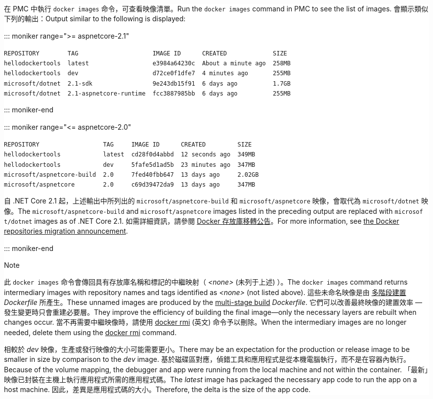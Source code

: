 <span data-ttu-id="9f120-230">在 PMC 中執行 `docker images` 命令，可查看映像清單。</span><span class="sxs-lookup"><span data-stu-id="9f120-230">Run the `docker images` command in PMC to see the list of images.</span></span> <span data-ttu-id="9f120-231">會顯示類似下列的輸出：</span><span class="sxs-lookup"><span data-stu-id="9f120-231">Output similar to the following is displayed:</span></span>

::: moniker range=">= aspnetcore-2.1"

```console
REPOSITORY        TAG                     IMAGE ID      CREATED             SIZE
hellodockertools  latest                  e3984a64230c  About a minute ago  258MB
hellodockertools  dev                     d72ce0f1dfe7  4 minutes ago       255MB
microsoft/dotnet  2.1-sdk                 9e243db15f91  6 days ago          1.7GB
microsoft/dotnet  2.1-aspnetcore-runtime  fcc3887985bb  6 days ago          255MB
```

::: moniker-end

::: moniker range="<= aspnetcore-2.0"

```console
REPOSITORY                  TAG     IMAGE ID      CREATED         SIZE
hellodockertools            latest  cd28f0d4abbd  12 seconds ago  349MB
hellodockertools            dev     5fafe5d1ad5b  23 minutes ago  347MB
microsoft/aspnetcore-build  2.0     7fed40fbb647  13 days ago     2.02GB
microsoft/aspnetcore        2.0     c69d39472da9  13 days ago     347MB
```

<span data-ttu-id="9f120-232">自 .NET Core 2.1 起，上述輸出中所列出的 `microsoft/aspnetcore-build` 和 `microsoft/aspnetcore` 映像，會取代為 `microsoft/dotnet` 映像。</span><span class="sxs-lookup"><span data-stu-id="9f120-232">The `microsoft/aspnetcore-build` and `microsoft/aspnetcore` images listed in the preceding output are replaced with `microsoft/dotnet` images as of .NET Core 2.1.</span></span> <span data-ttu-id="9f120-233">如需詳細資訊，請參閱 [Docker 存放庫移轉公告](https://github.com/aspnet/Announcements/issues/298)。</span><span class="sxs-lookup"><span data-stu-id="9f120-233">For more information, see [the Docker repositories migration announcement](https://github.com/aspnet/Announcements/issues/298).</span></span>

::: moniker-end

> [!NOTE]
> <span data-ttu-id="9f120-234">此 `docker images` 命令會傳回具有存放庫名稱和標記的中繼映射（ *\<none>* (未列于上述) ）。</span><span class="sxs-lookup"><span data-stu-id="9f120-234">The `docker images` command returns intermediary images with repository names and tags identified as *\<none>* (not listed above).</span></span> <span data-ttu-id="9f120-235">這些未命名映像是由 [多階段建置](https://docs.docker.com/engine/userguide/eng-image/multistage-build/) *Dockerfile* 所產生。</span><span class="sxs-lookup"><span data-stu-id="9f120-235">These unnamed images are produced by the [multi-stage build](https://docs.docker.com/engine/userguide/eng-image/multistage-build/) *Dockerfile*.</span></span> <span data-ttu-id="9f120-236">它們可以改善最終映像的建置效率 &mdash; 發生變更時只會重建必要層。</span><span class="sxs-lookup"><span data-stu-id="9f120-236">They improve the efficiency of building the final image&mdash;only the necessary layers are rebuilt when changes occur.</span></span> <span data-ttu-id="9f120-237">當不再需要中繼映像時，請使用 [docker rmi](https://docs.docker.com/engine/reference/commandline/rmi/) \(英文\) 命令予以刪除。</span><span class="sxs-lookup"><span data-stu-id="9f120-237">When the intermediary images are no longer needed, delete them using the [docker rmi](https://docs.docker.com/engine/reference/commandline/rmi/) command.</span></span>

<span data-ttu-id="9f120-238">相較於 *dev* 映像，生產或發行映像的大小可能需要更小。</span><span class="sxs-lookup"><span data-stu-id="9f120-238">There may be an expectation for the production or release image to be smaller in size by comparison to the *dev* image.</span></span> <span data-ttu-id="9f120-239">基於磁碟區對應，偵錯工具和應用程式是從本機電腦執行，而不是在容器內執行。</span><span class="sxs-lookup"><span data-stu-id="9f120-239">Because of the volume mapping, the debugger and app were running from the local machine and not within the container.</span></span> <span data-ttu-id="9f120-240">「最新」映像已封裝在主機上執行應用程式所需的應用程式碼。</span><span class="sxs-lookup"><span data-stu-id="9f120-240">The *latest* image has packaged the necessary app code to run the app on a host machine.</span></span> <span data-ttu-id="9f120-241">因此，差異是應用程式碼的大小。</span><span class="sxs-lookup"><span data-stu-id="9f120-241">Therefore, the delta is the size of the app code.</span></span>
